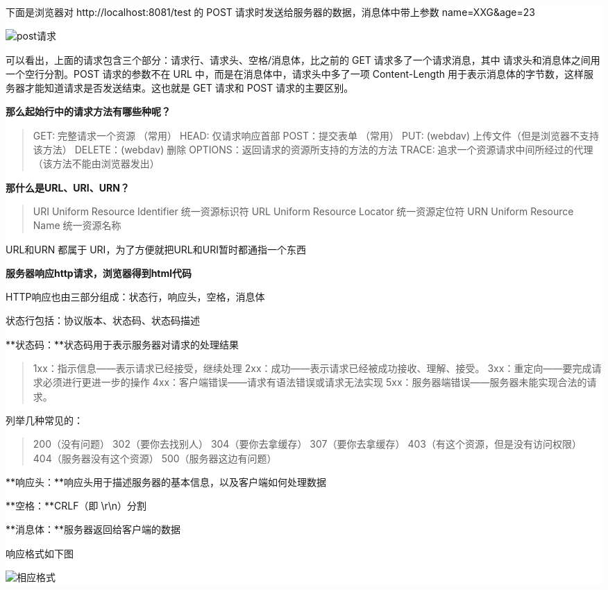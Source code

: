 下面是浏览器对 http://localhost:8081/test 的 POST 请求时发送给服务器的数据，消息体中带上参数 name=XXG&age=23

![post请求](https://s2.loli.net/2022/02/15/CjeHSRxEFVBTKvP.png)

可以看出，上面的请求包含三个部分：请求行、请求头、空格/消息体，比之前的 GET 请求多了一个请求消息，其中 请求头和消息体之间用一个空行分割。POST 请求的参数不在 URL 中，而是在消息体中，请求头中多了一项 Content-Length 用于表示消息体的字节数，这样服务器才能知道请求是否发送结束。这也就是 GET 请求和 POST 请求的主要区别。

**那么起始行中的请求方法有哪些种呢？**

> GET: 完整请求一个资源 （常用）
>  HEAD: 仅请求响应首部
>  POST：提交表单  （常用）
>  PUT: (webdav) 上传文件（但是浏览器不支持该方法）
>  DELETE：(webdav) 删除
>  OPTIONS：返回请求的资源所支持的方法的方法
>  TRACE: 追求一个资源请求中间所经过的代理（该方法不能由浏览器发出）

**那什么是URL、URI、URN？**

> URI  Uniform Resource Identifier 统一资源标识符
> URL  Uniform Resource Locator 统一资源定位符
> URN  Uniform Resource Name 统一资源名称

URL和URN 都属于 URI，为了方便就把URL和URI暂时都通指一个东西

**服务器响应http请求，浏览器得到html代码**

HTTP响应也由三部分组成：状态行，响应头，空格，消息体

状态行包括：协议版本、状态码、状态码描述

**状态码：**状态码用于表示服务器对请求的处理结果

> 1xx：指示信息——表示请求已经接受，继续处理
> 2xx：成功——表示请求已经被成功接收、理解、接受。
> 3xx：重定向——要完成请求必须进行更进一步的操作
> 4xx：客户端错误——请求有语法错误或请求无法实现
> 5xx：服务器端错误——服务器未能实现合法的请求。



列举几种常见的：

> 200（没有问题） 
> 302（要你去找别人） 
> 304（要你去拿缓存） 
> 307（要你去拿缓存） 
> 403（有这个资源，但是没有访问权限） 
> 404（服务器没有这个资源） 
> 500（服务器这边有问题）

**响应头：**响应头用于描述服务器的基本信息，以及客户端如何处理数据

**空格：**CRLF（即 \r\n）分割

**消息体：**服务器返回给客户端的数据

响应格式如下图

![相应格式](https://s2.loli.net/2022/02/15/lNCVMRr74TObWxF.png)

